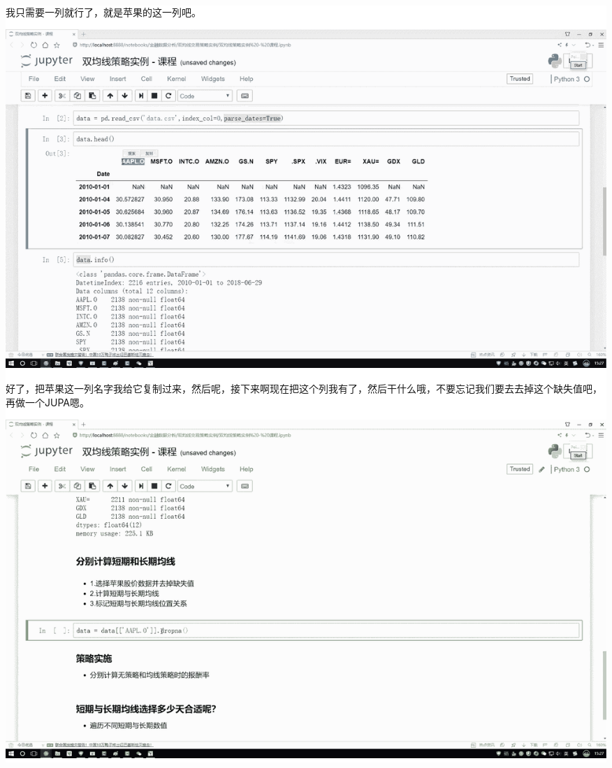我只需要一列就行了，就是苹果的这一列吧。

![](img/04f194819b1ca088cd0727e50998488e_20.png)

好了，把苹果这一列名字我给它复制过来，然后呢，接下来啊现在把这个列我有了，然后干什么哦，不要忘记我们要去去掉这个缺失值吧，再做一个JUPA嗯。



![](img/04f194819b1ca088cd0727e50998488e_22.png)
